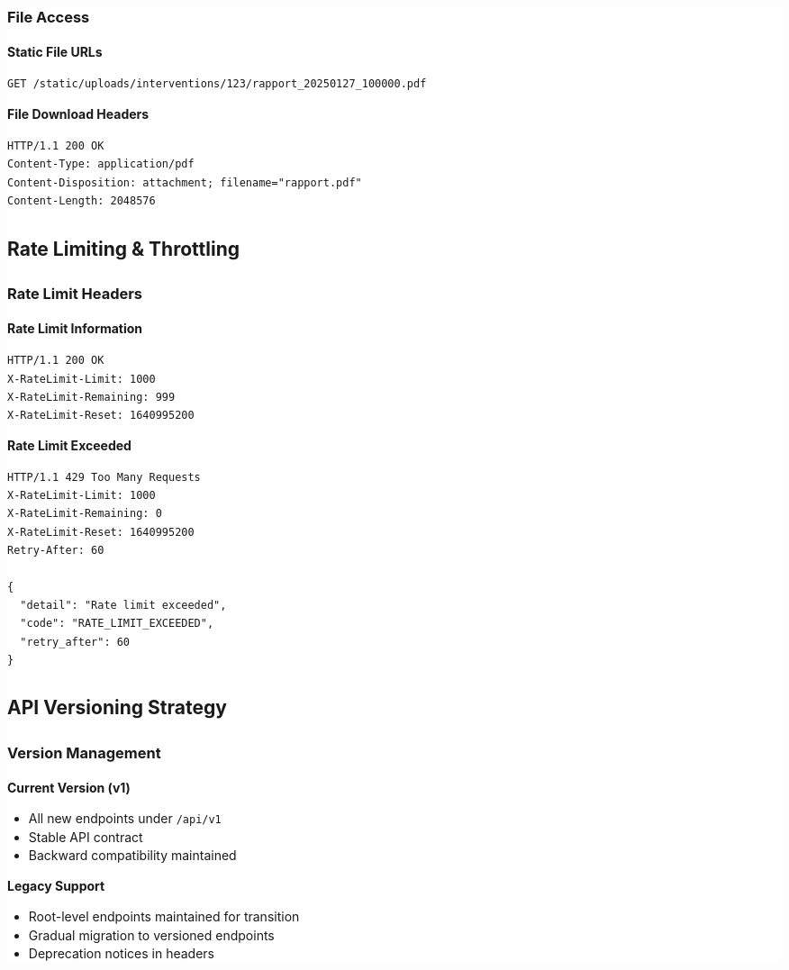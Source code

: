### File Access

**Static File URLs**
```http
GET /static/uploads/interventions/123/rapport_20250127_100000.pdf
```

**File Download Headers**
```http
HTTP/1.1 200 OK
Content-Type: application/pdf
Content-Disposition: attachment; filename="rapport.pdf"
Content-Length: 2048576
```

## Rate Limiting & Throttling

### Rate Limit Headers

**Rate Limit Information**
```http
HTTP/1.1 200 OK
X-RateLimit-Limit: 1000
X-RateLimit-Remaining: 999
X-RateLimit-Reset: 1640995200
```

**Rate Limit Exceeded**
```http
HTTP/1.1 429 Too Many Requests
X-RateLimit-Limit: 1000
X-RateLimit-Remaining: 0
X-RateLimit-Reset: 1640995200
Retry-After: 60

{
  "detail": "Rate limit exceeded",
  "code": "RATE_LIMIT_EXCEEDED",
  "retry_after": 60
}
```

## API Versioning Strategy

### Version Management

**Current Version (v1)**
- All new endpoints under `/api/v1`
- Stable API contract
- Backward compatibility maintained

**Legacy Support**
- Root-level endpoints maintained for transition
- Gradual migration to versioned endpoints
- Deprecation notices in headers
